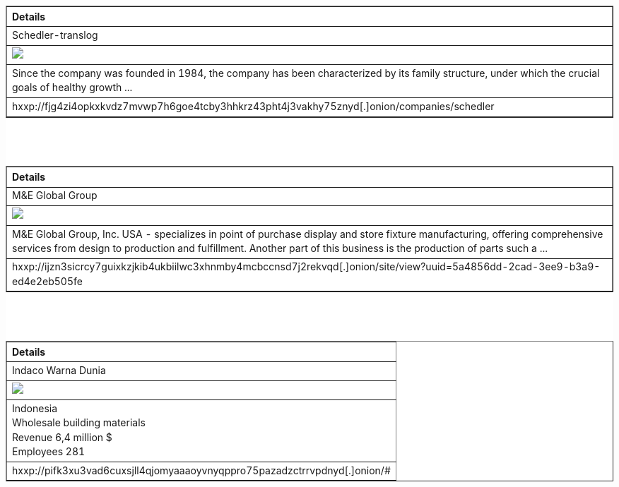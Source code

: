 <table border="1" class="stocktable" id="table1">
  <thead>
    <tr style="text-align: left;">
      <th>Details</th>
    </tr>
  </thead>
  <tbody>
    <tr>
      <td>Schedler-translog</td>
    </tr>
    <tr>
      <td><img src="https://images.ransomware.live/victims/bc0de90bd28959414243f20dec703ce4.png" width="200"></td>
    </tr>
    <tr>
      <td>Since the company was founded in 1984, the company has been characterized by its family structure, under which the crucial goals of healthy growth ...</td>
    </tr>
    <tr>
      <td>hxxp://fjg4zi4opkxkvdz7mvwp7h6goe4tcby3hhkrz43pht4j3vakhy75znyd[.]onion/companies/schedler</td>
    </tr>
  </tbody>
</table><br><br><table border="1" class="stocktable" id="table1">
  <thead>
    <tr style="text-align: left;">
      <th>Details</th>
    </tr>
  </thead>
  <tbody>
    <tr>
      <td>M&E Global Group</td>
    </tr>
    <tr>
      <td><img src="https://images.ransomware.live/victims/8a48a44b712dc8bf460ebd9997d49386.png" width="200"></td>
    </tr>
    <tr>
      <td>M&E Global Group, Inc. USA -  specializes in point of purchase display and store fixture manufacturing, offering comprehensive services from design to production and fulfillment. Another part of this business is the production of parts such a            ...</td>
    </tr>
    <tr>
      <td>hxxp://ijzn3sicrcy7guixkzjkib4ukbiilwc3xhnmby4mcbccnsd7j2rekvqd[.]onion/site/view?uuid=5a4856dd-2cad-3ee9-b3a9-ed4e2eb505fe</td>
    </tr>
  </tbody>
</table><br><br><table border="1" class="stocktable" id="table1">
  <thead>
    <tr style="text-align: left;">
      <th>Details</th>
    </tr>
  </thead>
  <tbody>
    <tr>
      <td>Indaco Warna Dunia</td>
    </tr>
    <tr>
      <td><img src="https://images.ransomware.live/victims/482843c62caf5c7cf2db2673c0d97ee2.png" width="200"></td>
    </tr>
    <tr>
      <td>Indonesia<br>Wholesale building materials<br>Revenue  6,4 million $<br>Employees  281</td>
    </tr>
    <tr>
      <td>hxxp://pifk3xu3vad6cuxsjll4qjomyaaaoyvnyqppro75pazadzctrrvpdnyd[.]onion/#</td>